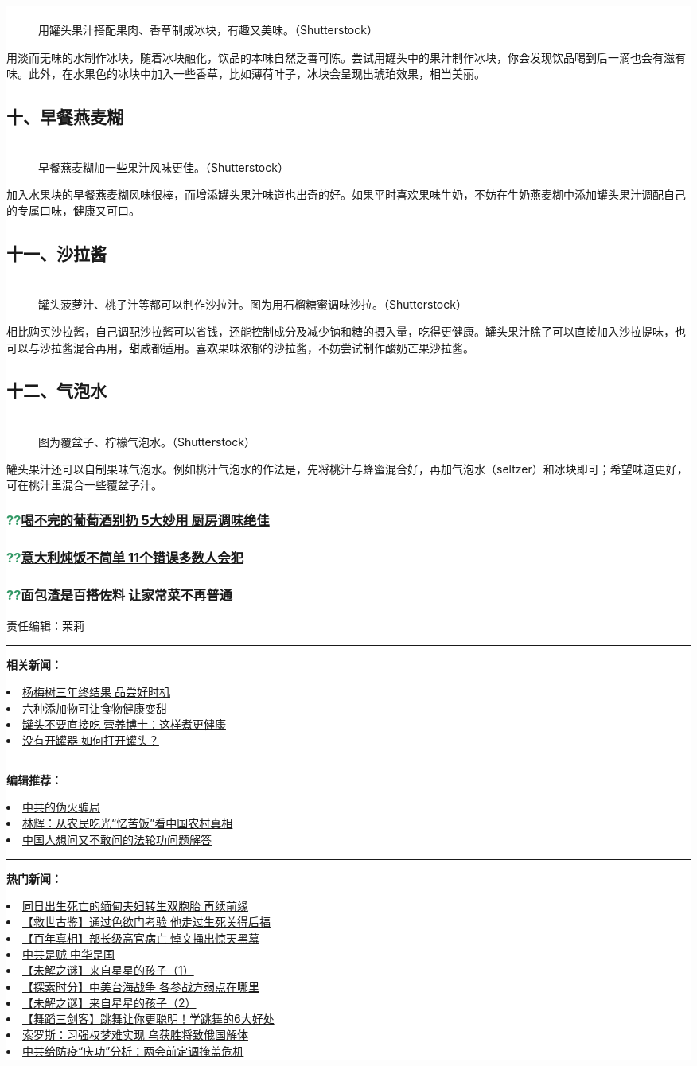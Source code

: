 <figure id="attachment_13932058" aria-describedby="caption-attachment-13932058" style="width: 600px" class="wp-caption aligncenter"><a target="_blank" href="https://i.epochtimes.com/assets/uploads/2023/02/id13932058-shutterstock_1662122458.jpg"><img class="size-large wp-image-13932058" src="https://i.epochtimes.com/assets/uploads/2023/02/id13932058-shutterstock_1662122458-600x400.jpg" alt="" width="600" b="400" /></a><figcaption id="caption-attachment-13932058" class="wp-caption-text">用罐头果汁搭配果肉、香草制成冰块，有趣又美味。（Shutterstock）</figcaption></figure>
<p>用淡而无味的水制作冰块，随着冰块融化，饮品的本味自然乏善可陈。尝试用罐头中的果汁制作冰块，你会发现饮品喝到后一滴也会有滋有味。此外，在水果色的冰块中加入一些香草，比如薄荷叶子，冰块会呈现出琥珀效果，相当美丽。</p>
<h2>十、早餐燕麦糊</h2>
<figure id="attachment_13932064" aria-describedby="caption-attachment-13932064" style="width: 600px" class="wp-caption aligncenter"><a target="_blank" href="https://i.epochtimes.com/assets/uploads/2023/02/id13932064-shutterstock_2155932813.jpg"><img class="size-large wp-image-13932064" src="https://i.epochtimes.com/assets/uploads/2023/02/id13932064-shutterstock_2155932813-600x400.jpg" alt="" width="600" b="400" /></a><figcaption id="caption-attachment-13932064" class="wp-caption-text">早餐燕麦糊加一些果汁风味更佳。（Shutterstock）</figcaption></figure>
<p>加入水果块的早餐燕麦糊风味很棒，而增添罐头果汁味道也出奇的好。如果平时喜欢果味牛奶，不妨在牛奶燕麦糊中添加罐头果汁调配自己的专属口味，健康又可口。</p>
<h2>十一、沙拉酱</h2>
<figure id="attachment_13932062" aria-describedby="caption-attachment-13932062" style="width: 600px" class="wp-caption aligncenter"><a target="_blank" href="https://i.epochtimes.com/assets/uploads/2023/02/id13932062-shutterstock_2144686197.jpg"><img class="size-large wp-image-13932062" src="https://i.epochtimes.com/assets/uploads/2023/02/id13932062-shutterstock_2144686197-600x386.jpg" alt="" width="600" b="386" /></a><figcaption id="caption-attachment-13932062" class="wp-caption-text">罐头菠萝汁、桃子汁等都可以制作沙拉汁。图为用石榴糖蜜调味沙拉。（Shutterstock）</figcaption></figure>
<p>相比购买沙拉酱，自己调配沙拉酱可以省钱，还能控制成分及减少钠和糖的摄入量，吃得更健康。罐头果汁除了可以直接加入沙拉提味，也可以与沙拉酱混合再用，甜咸都适用。喜欢果味浓郁的沙拉酱，不妨尝试制作酸奶芒果沙拉酱。</p>
<h2>十二、气泡水</h2>
<figure id="attachment_13932061" aria-describedby="caption-attachment-13932061" style="width: 600px" class="wp-caption aligncenter"><a target="_blank" href="https://i.epochtimes.com/assets/uploads/2023/02/id13932061-shutterstock_2036130758.jpg"><img class="size-large wp-image-13932061" src="https://i.epochtimes.com/assets/uploads/2023/02/id13932061-shutterstock_2036130758-600x400.jpg" alt="" width="600" b="400" /></a><figcaption id="caption-attachment-13932061" class="wp-caption-text">图为覆盆子、柠檬气泡水。（Shutterstock）</figcaption></figure>
<p>罐头果汁还可以自制果味气泡水。例如桃汁气泡水的作法是，先将桃汁与蜂蜜混合好，再加气泡水（seltzer）和冰块即可；希望味道更好，可在桃汁里混合一些覆盆子汁。</p>
<h3><span style="color: #339966;">??<a style="color: #339966;" href=><a href="https://github.com/19920513/djy/blob/master/gb/23/2/8/n13925579.md#1">喝不完的葡萄酒别扔 5大妙用 厨房调味绝佳</a></span></h3>
<h3><span style="color: #339966;">??<a style="color: #339966;" href=><a href="https://github.com/19920513/djy/blob/master/gb/23/2/5/n13923229.md#1">意大利炖饭不简单 11个错误多数人会犯</a></span></h3>
<h3><span style="color: #339966;">??<a style="color: #339966;" href=><a href="https://github.com/19920513/djy/blob/master/gb/23/1/9/n13902709.md#1">面包渣是百搭佐料 让家常菜不再普通</a></span></h3>
<p>责任编辑：茉莉</p>
	
<hr>


<strong>相关新闻：</strong>
<li><a href="https://github.com/19920513/djy/blob/master/gb/13/5/19/n3874462.md#1">杨梅树三年终结果 品尝好时机</a></li>
<li><a href="https://github.com/19920513/djy/blob/master/gb/14/1/25/n4068239.md#1">六种添加物可让食物健康变甜</a></li>
<li><a href="https://github.com/19920513/djy/blob/master/gb/20/3/30/n11989355.md#1">罐头不要直接吃 营养博士：这样煮更健康</a></li>
<li><a href="https://github.com/19920513/djy/blob/master/gb/22/9/3/n13816588.md#1">没有开罐器 如何打开罐头？</a></li>
<hr>


<strong>编辑推荐：</strong>
<li><a href="https://github.com/19920513/djy/blob/master/gb/16/1/21/n4622075.md?dfh#1" target="_blank">中共的伪火骗局</a></li><li><a href="https://github.com/tsiac2612/djy/blob/master/gb/19/3/12/n11108271.md#1" target="_blank">林辉：从农民吃光“忆苦饭”看中国农村真相</a></li><li><a href="https://github.com/tsiac2612/djy/blob/master/gb/8/10/25/n2308544.md#1" target="_blank">中国人想问又不敢问的法轮功问题解答</a></li>
<hr>

<strong>热门新闻：</strong>
<li><a href="https://github.com/19920513/djy/blob/master/gb/23/2/13/n13928876.md#1">同日出生死亡的缅甸夫妇转生双胞胎 再续前缘</a></li>
<li><a href="https://github.com/19920513/djy/blob/master/gb/23/2/10/n13926855.md#1">【救世古鉴】通过色欲门考验  他走过生死关得后福</a></li>
<li><a href="https://github.com/19920513/djy/blob/master/gb/23/2/10/n13927255.md#1">【百年真相】部长级高官病亡 悼文捅出惊天黑幕</a></li>
<li><a href="https://github.com/19920513/djy/blob/master/gb/23/2/11/n13927497.md#1">中共是贼  中华是国</a></li>
<li><a href="https://github.com/19920513/djy/blob/master/gb/23/2/15/n13929957.md#1">【未解之谜】来自星星的孩子（1）</a></li>
<li><a href="https://github.com/19920513/djy/blob/master/gb/23/2/18/n13932848.md#1">【探索时分】中美台海战争 各参战方弱点在哪里</a></li>
<li><a href="https://github.com/19920513/djy/blob/master/gb/23/2/18/n13932359.md#1">【未解之谜】来自星星的孩子（2）</a></li>
<li><a href="https://github.com/19920513/djy/blob/master/gb/23/2/19/n13933050.md#1">【舞蹈三剑客】跳舞让你更聪明！学跳舞的6大好处</a></li>
<li><a href="https://github.com/19920513/djy/blob/master/gb/23/2/17/n13932146.md#1">索罗斯：习强权梦难实现 乌获胜将致俄国解体</a></li>
<li><a href="https://github.com/19920513/djy/blob/master/gb/23/2/17/n13931864.md#1">中共给防疫“庆功”分析：两会前定调掩盖危机</a></li>